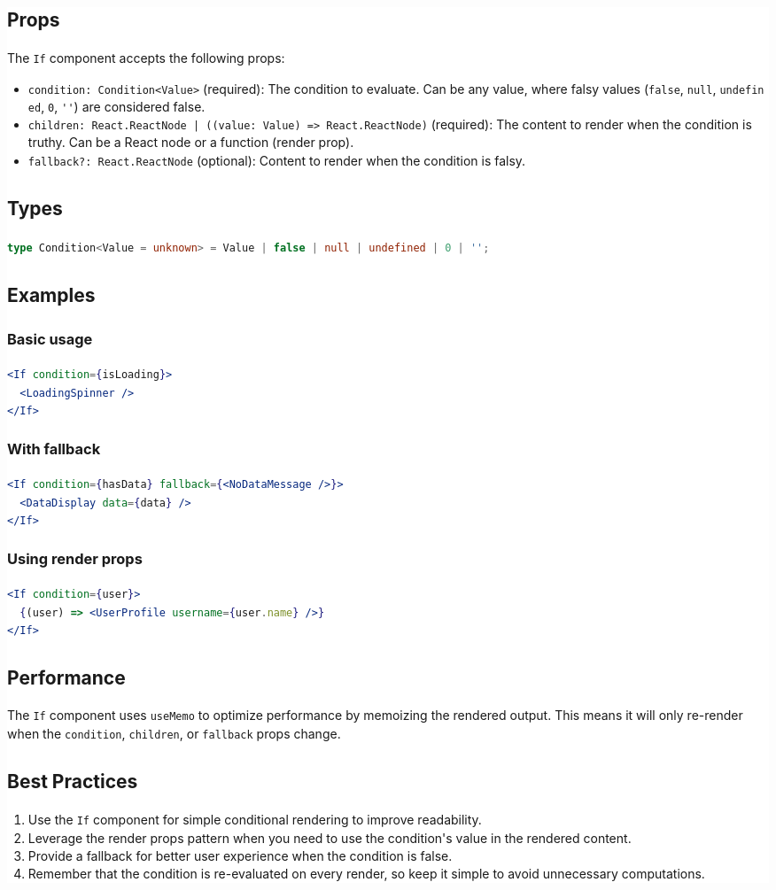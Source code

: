 ## Props

The `If` component accepts the following props:

- `condition: Condition<Value>` (required): The condition to evaluate. Can be any value, where falsy values (`false`, `null`, `undefined`, `0`, `''`) are considered false.
- `children: React.ReactNode | ((value: Value) => React.ReactNode)` (required): The content to render when the condition is truthy. Can be a React node or a function (render prop).
- `fallback?: React.ReactNode` (optional): Content to render when the condition is falsy.

## Types

```typescript
type Condition<Value = unknown> = Value | false | null | undefined | 0 | '';
```

## Examples

### Basic usage

```jsx
<If condition={isLoading}>
  <LoadingSpinner />
</If>
```

### With fallback

```jsx
<If condition={hasData} fallback={<NoDataMessage />}>
  <DataDisplay data={data} />
</If>
```

### Using render props

```jsx
<If condition={user}>
  {(user) => <UserProfile username={user.name} />}
</If>
```

## Performance

The `If` component uses `useMemo` to optimize performance by memoizing the rendered output. This means it will only re-render when the `condition`, `children`, or `fallback` props change.

## Best Practices

1. Use the `If` component for simple conditional rendering to improve readability.
2. Leverage the render props pattern when you need to use the condition's value in the rendered content.
3. Provide a fallback for better user experience when the condition is false.
4. Remember that the condition is re-evaluated on every render, so keep it simple to avoid unnecessary computations.
